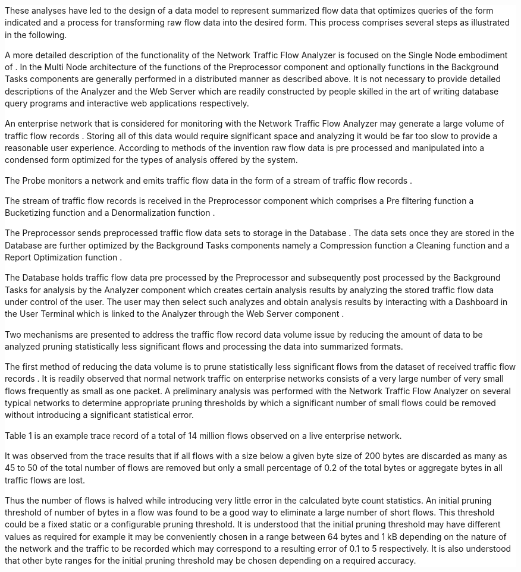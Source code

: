 These analyses have led to the design of a data model to represent summarized flow data that optimizes queries of the form indicated and a process for transforming raw flow data into the desired form. This process comprises several steps as illustrated in the following.

A more detailed description of the functionality of the Network Traffic Flow Analyzer is focused on the Single Node embodiment of . In the Multi Node architecture of the functions of the Preprocessor component and optionally functions in the Background Tasks components are generally performed in a distributed manner as described above. It is not necessary to provide detailed descriptions of the Analyzer and the Web Server which are readily constructed by people skilled in the art of writing database query programs and interactive web applications respectively.

An enterprise network that is considered for monitoring with the Network Traffic Flow Analyzer may generate a large volume of traffic flow records . Storing all of this data would require significant space and analyzing it would be far too slow to provide a reasonable user experience. According to methods of the invention raw flow data is pre processed and manipulated into a condensed form optimized for the types of analysis offered by the system.

The Probe monitors a network and emits traffic flow data in the form of a stream of traffic flow records .

The stream of traffic flow records is received in the Preprocessor component which comprises a Pre filtering function a Bucketizing function and a Denormalization function .

The Preprocessor sends preprocessed traffic flow data sets to storage in the Database . The data sets once they are stored in the Database are further optimized by the Background Tasks components namely a Compression function a Cleaning function and a Report Optimization function .

The Database holds traffic flow data pre processed by the Preprocessor and subsequently post processed by the Background Tasks for analysis by the Analyzer component which creates certain analysis results by analyzing the stored traffic flow data under control of the user. The user may then select such analyzes and obtain analysis results by interacting with a Dashboard in the User Terminal which is linked to the Analyzer through the Web Server component .

Two mechanisms are presented to address the traffic flow record data volume issue by reducing the amount of data to be analyzed pruning statistically less significant flows and processing the data into summarized formats.

The first method of reducing the data volume is to prune statistically less significant flows from the dataset of received traffic flow records . It is readily observed that normal network traffic on enterprise networks consists of a very large number of very small flows frequently as small as one packet. A preliminary analysis was performed with the Network Traffic Flow Analyzer on several typical networks to determine appropriate pruning thresholds by which a significant number of small flows could be removed without introducing a significant statistical error.

Table 1 is an example trace record of a total of 14 million flows observed on a live enterprise network.

It was observed from the trace results that if all flows with a size below a given byte size of 200 bytes are discarded as many as 45 to 50 of the total number of flows are removed but only a small percentage of 0.2 of the total bytes or aggregate bytes in all traffic flows are lost.

Thus the number of flows is halved while introducing very little error in the calculated byte count statistics. An initial pruning threshold of number of bytes in a flow was found to be a good way to eliminate a large number of short flows. This threshold could be a fixed static or a configurable pruning threshold. It is understood that the initial pruning threshold may have different values as required for example it may be conveniently chosen in a range between 64 bytes and 1 kB depending on the nature of the network and the traffic to be recorded which may correspond to a resulting error of 0.1 to 5 respectively. It is also understood that other byte ranges for the initial pruning threshold may be chosen depending on a required accuracy.
